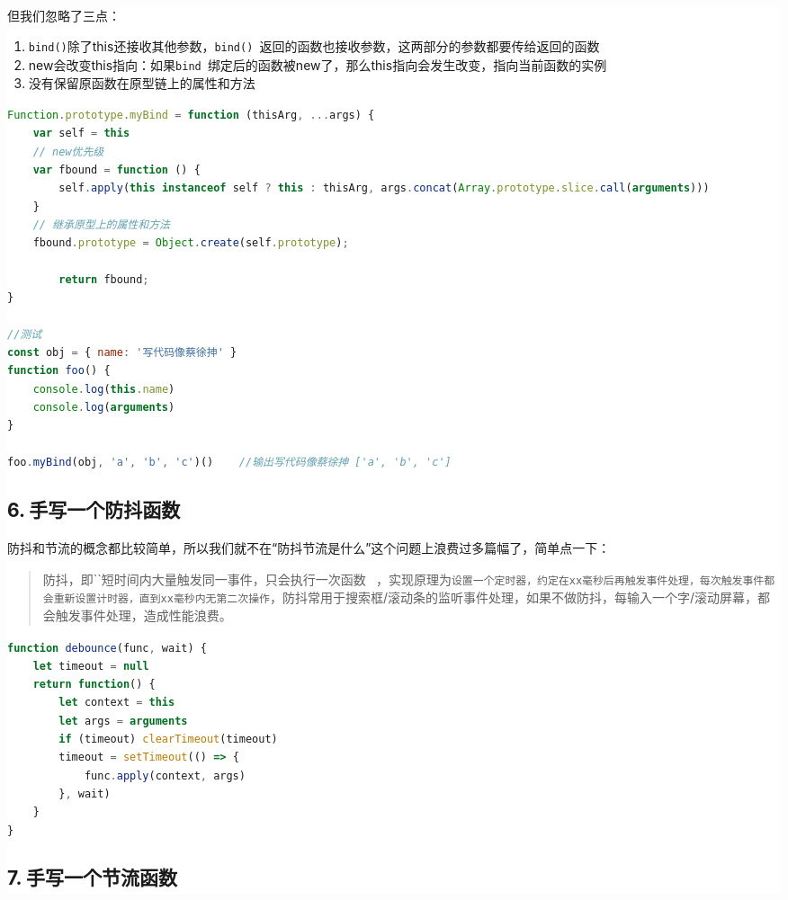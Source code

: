 但我们忽略了三点：

1. `bind()`除了this还接收其他参数，`bind() `返回的函数也接收参数，这两部分的参数都要传给返回的函数
2. new会改变this指向：如果`bind `绑定后的函数被new了，那么this指向会发生改变，指向当前函数的实例
3. 没有保留原函数在原型链上的属性和方法

```javascript
Function.prototype.myBind = function (thisArg, ...args) {
    var self = this
    // new优先级
    var fbound = function () {
        self.apply(this instanceof self ? this : thisArg, args.concat(Array.prototype.slice.call(arguments)))
    }
    // 继承原型上的属性和方法
    fbound.prototype = Object.create(self.prototype);

		return fbound;
}

//测试
const obj = { name: '写代码像蔡徐抻' }
function foo() {
    console.log(this.name)
    console.log(arguments)
}

foo.myBind(obj, 'a', 'b', 'c')()    //输出写代码像蔡徐抻 ['a', 'b', 'c']
```

## 6. 手写一个防抖函数

防抖和节流的概念都比较简单，所以我们就不在“防抖节流是什么”这个问题上浪费过多篇幅了，简单点一下：

> 防抖，即``短时间内大量触发同一事件，只会执行一次函数 ` `，实现原理为`设置一个定时器，约定在xx毫秒后再触发事件处理，每次触发事件都会重新设置计时器，直到xx毫秒内无第二次操作`，防抖常用于搜索框/滚动条的监听事件处理，如果不做防抖，每输入一个字/滚动屏幕，都会触发事件处理，造成性能浪费。
>

```javascript
function debounce(func, wait) {
    let timeout = null
    return function() {
        let context = this
        let args = arguments
        if (timeout) clearTimeout(timeout)
        timeout = setTimeout(() => {
            func.apply(context, args)
        }, wait)
    }
}
```

## 7. 手写一个节流函数
